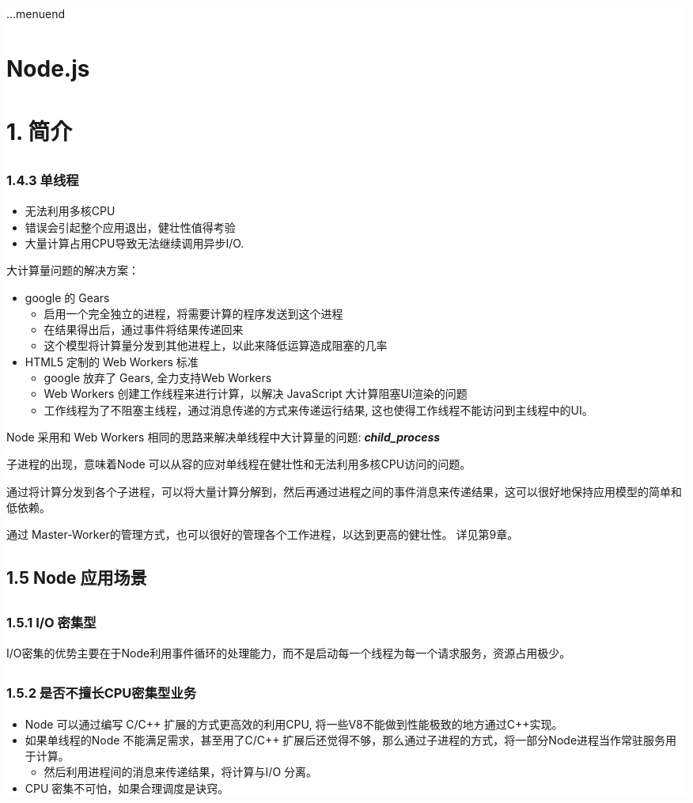 ...menuend


<h2 id="3b2819dd4c24eda2faf2052eef449551"></h2>

# Node.js

<h2 id="25970172060d4cb30529e42f3381e390"></h2>

# 1. 简介

<h2 id="f94e4aef98455fe6c3c572995ee8173d"></h2>

### 1.4.3 单线程

 - 无法利用多核CPU
 - 错误会引起整个应用退出，健壮性值得考验
 - 大量计算占用CPU导致无法继续调用异步I/O. 

大计算量问题的解决方案：

 - google 的 Gears
 	- 启用一个完全独立的进程，将需要计算的程序发送到这个进程
 	- 在结果得出后，通过事件将结果传递回来
 	- 这个模型将计算量分发到其他进程上，以此来降低运算造成阻塞的几率
 - HTML5 定制的 Web Workers 标准
 	- google 放弃了 Gears, 全力支持Web Workers
 	- Web Workers 创建工作线程来进行计算，以解决 JavaScript 大计算阻塞UI渲染的问题
 	- 工作线程为了不阻塞主线程，通过消息传递的方式来传递运行结果, 这也使得工作线程不能访问到主线程中的UI。

Node 采用和 Web Workers 相同的思路来解决单线程中大计算量的问题: ***child_process***

子进程的出现，意味着Node 可以从容的应对单线程在健壮性和无法利用多核CPU访问的问题。

通过将计算分发到各个子进程，可以将大量计算分解到，然后再通过进程之间的事件消息来传递结果，这可以很好地保持应用模型的简单和低依赖。

通过 Master-Worker的管理方式，也可以很好的管理各个工作进程，以达到更高的健壮性。 详见第9章。


<h2 id="a371eba560ca50469627146fd5506f8a"></h2>

## 1.5 Node 应用场景

<h2 id="ef7ae775712dcc6ec2888d01b7b6189c"></h2>

### 1.5.1 I/O 密集型

I/O密集的优势主要在于Node利用事件循环的处理能力，而不是启动每一个线程为每一个请求服务，资源占用极少。

<h2 id="7f94465afa6516fbea09da8fc65f0022"></h2>

### 1.5.2 是否不擅长CPU密集型业务

 - Node 可以通过编写 C/C++ 扩展的方式更高效的利用CPU, 将一些V8不能做到性能极致的地方通过C++实现。
 - 如果单线程的Node 不能满足需求，甚至用了C/C++ 扩展后还觉得不够，那么通过子进程的方式，将一部分Node进程当作常驻服务用于计算。
 	- 然后利用进程间的消息来传递结果，将计算与I/O 分离。
 - CPU 密集不可怕，如果合理调度是诀窍。

